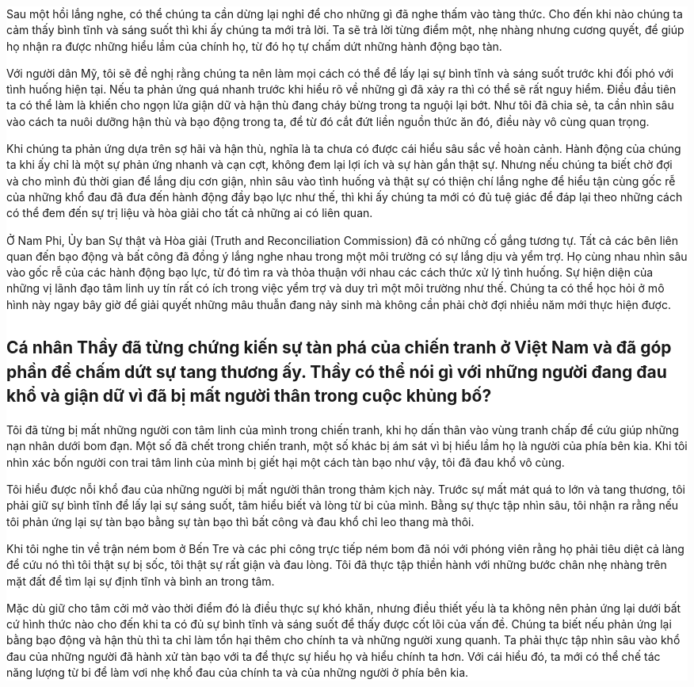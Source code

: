 Sau một hồi lắng nghe, có thể chúng ta cần dừng lại nghỉ để cho những gì đã nghe thấm vào tàng thức. Cho đến khi nào chúng ta cảm thấy bình tĩnh và sáng suốt thì khi ấy chúng ta mới trả lời. Ta sẽ trả lời từng điểm một, nhẹ nhàng nhưng cương quyết, để giúp họ nhận ra được những hiểu lầm của chính họ, từ đó họ tự chấm dứt những hành động bạo tàn.

Với người dân Mỹ, tôi sẽ đề nghị rằng chúng ta nên làm mọi cách có thể để lấy lại sự bình tĩnh và sáng suốt trước khi đối phó với tình huống hiện tại. Nếu ta phản ứng quá nhanh trước khi hiểu rõ về những gì đã xảy ra thì có thể sẽ rất nguy hiểm. Điều đầu tiên ta có thể làm là khiến cho ngọn lửa giận dữ và hận thù đang cháy bừng trong ta nguội lại bớt. Như tôi đã chia sẻ, ta cần nhìn sâu vào cách ta nuôi dưỡng hận thù và bạo động trong ta, để từ đó cắt đứt liền nguồn thức ăn đó, điều này vô cùng quan trọng.

Khi chúng ta phản ứng dựa trên sợ hãi và hận thù, nghĩa là ta chưa có được cái hiểu sâu sắc về hoàn cảnh. Hành động của chúng ta khi ấy chỉ là một sự phản ứng nhanh và cạn cợt, không đem lại lợi ích và sự hàn gắn thật sự. Nhưng nếu chúng ta biết chờ đợi và cho mình đủ thời gian để lắng dịu cơn giận, nhìn sâu vào tình huống và thật sự có thiện chí lắng nghe để hiểu tận cùng gốc rễ của những khổ đau đã đưa đến hành động đầy bạo lực như thế, thì khi ấy chúng ta mới có đủ tuệ giác để đáp lại theo những cách có thể đem đến sự trị liệu và hòa giải cho tất cả những ai có liên quan.

Ở Nam Phi, Ủy ban Sự thật và Hòa giải (Truth and Reconciliation Commission) đã có những cố gắng tương tự. Tất cả các bên liên quan đến bạo động và bất công đã đồng ý lắng nghe nhau trong một môi trường có sự lắng dịu và yểm trợ. Họ cùng nhau nhìn sâu vào gốc rễ của các hành động bạo lực, từ đó tìm ra và thỏa thuận với nhau các cách thức xử lý tình huống. Sự hiện diện của những vị lãnh đạo tâm linh uy tín rất có ích trong việc yểm trợ và duy trì một môi trường như thế. Chúng ta có thể học hỏi ở mô hình này ngay bây giờ để giải quyết những mâu thuẫn đang nảy sinh mà không cần phải chờ đợi nhiều năm mới thực hiện được.

## Cá nhân Thầy đã từng chứng kiến sự tàn phá của chiến tranh ở Việt Nam và đã góp phần để chấm dứt sự tang thương ấy. Thầy có thể nói gì với những người đang đau khổ và giận dữ vì đã bị mất người thân trong cuộc khủng bố?

Tôi đã từng bị mất những người con tâm linh của mình trong chiến tranh, khi họ dấn thân vào vùng tranh chấp để cứu giúp những nạn nhân dưới bom đạn. Một số đã chết trong chiến tranh, một số khác bị ám sát vì bị hiểu lầm họ là người của phía bên kia. Khi tôi nhìn xác bốn người con trai tâm linh của mình bị giết hại một cách tàn bạo như vậy, tôi đã đau khổ vô cùng.

Tôi hiểu được nỗi khổ đau của những người bị mất người thân trong thảm kịch này. Trước sự mất mát quá to lớn và tang thương, tôi phải giữ sự bình tĩnh để lấy lại sự sáng suốt, tâm hiểu biết và lòng từ bi của mình. Bằng sự thực tập nhìn sâu, tôi nhận ra rằng nếu tôi phản ứng lại sự tàn bạo bằng sự tàn bạo thì bất công và đau khổ chỉ leo thang mà thôi.

Khi tôi nghe tin về trận ném bom ở Bến Tre và các phi công trực tiếp ném bom đã nói với phóng viên rằng họ phải tiêu diệt cả làng để cứu nó thì tôi thật sự bị sốc, tôi thật sự rất giận và đau lòng. Tôi đã thực tập thiền hành với những bước chân nhẹ nhàng trên mặt đất để tìm lại sự định tĩnh và bình an trong tâm.

Mặc dù giữ cho tâm cởi mở vào thời điểm đó là điều thực sự khó khăn, nhưng điều thiết yếu là ta không nên phản ứng lại dưới bất cứ hình thức nào cho đến khi ta có đủ sự bình tĩnh và sáng suốt để thấy được cốt lõi của vấn đề. Chúng ta biết nếu phản ứng lại bằng bạo động và hận thù thì ta chỉ làm tổn hại thêm cho chính ta và những người xung quanh. Ta phải thực tập nhìn sâu vào khổ đau của những người đã hành xử tàn bạo với ta để thực sự hiểu họ và hiểu chính ta hơn. Với cái hiểu đó, ta mới có thể chế tác năng lượng từ bi để làm vơi nhẹ khổ đau của chính ta và của những người ở phía bên kia.
